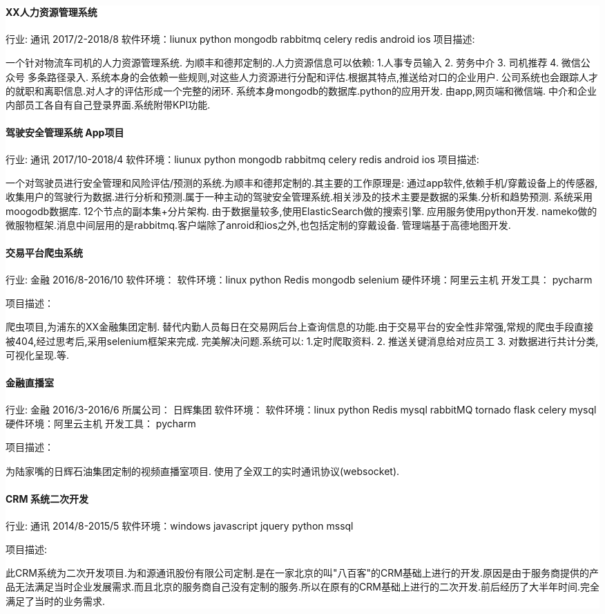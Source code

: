 #### XX人力资源管理系统

行业: 通讯
2017/2-2018/8
软件环境：liunux python mongodb rabbitmq celery redis android ios
项目描述:

一个针对物流车司机的人力资源管理系统. 为顺丰和德邦定制的.人力资源信息可以依赖: 1.人事专员输入 2. 劳务中介 3. 司机推荐 4. 微信公众号 多条路径录入.  系统本身的会依赖一些规则,对这些人力资源进行分配和评估.根据其特点,推送给对口的企业用户. 公司系统也会跟踪人才的就职和离职信息.对人才的评估形成一个完整的闭环. 系统本身mongodb的数据库.python的应用开发. 由app,网页端和微信端. 中介和企业内部员工各自有自己登录界面.系统附带KPI功能.

#### 驾驶安全管理系统 App项目

行业: 通讯
2017/10-2018/4
软件环境：liunux python mongodb rabbitmq celery redis android ios
项目描述:

一个对驾驶员进行安全管理和风险评估/预测的系统.为顺丰和德邦定制的.其主要的工作原理是: 通过app软件,依赖手机/穿戴设备上的传感器,收集用户的驾驶行为数据.进行分析和预测.属于一种主动的驾驶安全管理系统.相关涉及的技术主要是数据的采集.分析和趋势预测. 系统采用moogodb数据库. 12个节点的副本集+分片架构. 由于数据量较多,使用ElasticSearch做的搜索引擎. 应用服务使用python开发. nameko做的微服物框架.消息中间层用的是rabbitmq.客户端除了anroid和ios之外,也包括定制的穿戴设备. 管理端基于高德地图开发.

#### 交易平台爬虫系统

行业: 金融
2016/8-2016/10
软件环境： 软件环境：linux python Redis mongodb selenium
硬件环境：阿里云主机
开发工具： pycharm

项目描述：

爬虫项目,为浦东的XX金融集团定制. 替代内勤人员每日在交易网后台上查询信息的功能.由于交易平台的安全性非常强,常规的爬虫手段直接被404,经过思考后,采用selenium框架来完成. 完美解决问题.系统可以: 1.定时爬取资料. 2. 推送关键消息给对应员工 3. 对数据进行共计分类,可视化呈现.等.

#### 金融直播室

行业: 金融
2016/3-2016/6
所属公司： 日辉集团
软件环境： 软件环境：linux python Redis mysql rabbitMQ tornado flask celery mysql
硬件环境：阿里云主机
开发工具： pycharm

项目描述：

为陆家嘴的日辉石油集团定制的视频直播室项目. 使用了全双工的实时通讯协议(websocket).

#### CRM 系统二次开发

行业: 通讯
2014/8-2015/5
软件环境：windows javascript jquery python mssql

项目描述:

此CRM系统为二次开发项目.为和源通讯股份有限公司定制.是在一家北京的叫"八百客"的CRM基础上进行的开发.原因是由于服务商提供的产品无法满足当时企业发展需求.而且北京的服务商自己没有定制的服务.所以在原有的CRM基础上进行的二次开发.前后经历了大半年时间.完全满足了当时的业务需求.